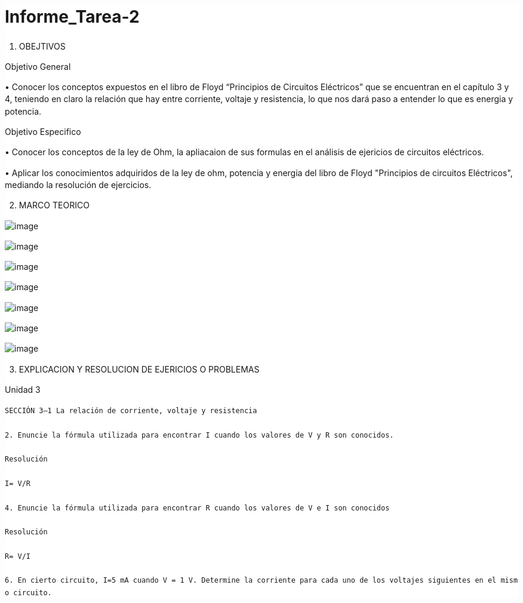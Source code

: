 # Informe_Tarea-2

1. OBEJTIVOS

  Objetivo General 
  
  •	Conocer los conceptos expuestos en el libro de Floyd “Principios de Circuitos Eléctricos” que se encuentran en el capítulo 3 y 4, teniendo en claro la relación que hay entre corriente, voltaje y resistencia, lo que nos dará paso a entender lo que es energia y potencia.
  
  Objetivo Especifico 
  
  •	Conocer los conceptos de la ley de Ohm, la apliacaion de sus formulas en el análisis de ejericios de circuitos eléctricos.
  
  •	Aplicar los conocimientos adquiridos de la ley de ohm, potencia y energia del libro de Floyd "Principios de circuitos Eléctricos", mediando la resolución de ejercicios.
 
 2. MARCO TEORICO 

 ![image](https://user-images.githubusercontent.com/105255508/170397028-f782ee79-8916-4fe3-aa3d-6d7de53c6386.png)

![image](https://user-images.githubusercontent.com/105255508/170397053-73185158-d179-4e9e-95c2-1d0245ae246f.png)

![image](https://user-images.githubusercontent.com/105255508/170397080-9d82efb2-785c-464f-a370-d83b27a832ff.png)

![image](https://user-images.githubusercontent.com/105255508/170397095-50526187-df27-4a7b-9048-c8ba9686a757.png)

![image](https://user-images.githubusercontent.com/105255508/170397111-17199aa7-450a-4257-bf0d-18ec14d7b054.png)

![image](https://user-images.githubusercontent.com/105255508/170397133-d52c89af-7c81-40cb-a526-215f1abd808b.png)

![image](https://user-images.githubusercontent.com/105255508/170397147-11f62e2f-e726-466f-bd4c-323888eb207b.png)



3. EXPLICACION Y RESOLUCION DE EJERICIOS O PROBLEMAS

  Unidad 3 
    
    SECCIÓN 3–1 La relación de corriente, voltaje y resistencia
    
    2. Enuncie la fórmula utilizada para encontrar I cuando los valores de V y R son conocidos.

    Resolución
    
    I= V/R

    4. Enuncie la fórmula utilizada para encontrar R cuando los valores de V e I son conocidos

    Resolución 

    R= V/I

    6. En cierto circuito, I=5 mA cuando V = 1 V. Determine la corriente para cada uno de los voltajes siguientes en el mismo circuito.
    